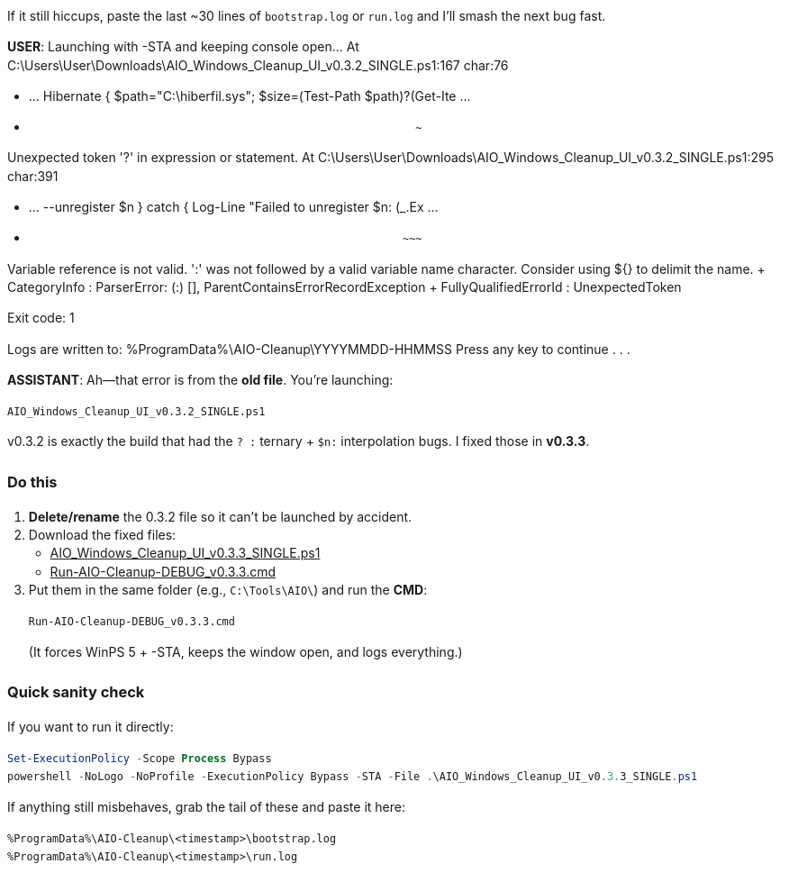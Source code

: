 If it still hiccups, paste the last ~30 lines of `bootstrap.log` or `run.log` and I’ll smash the next bug fast.

**USER**: Launching with -STA and keeping console open...
At C:\Users\User\Downloads\AIO_Windows_Cleanup_UI_v0.3.2_SINGLE.ps1:167 char:76
+ ... Hibernate { $path="C:\hiberfil.sys"; $size=(Test-Path $path)?(Get-Ite ...
+                                                                 ~
Unexpected token '?' in expression or statement.
At C:\Users\User\Downloads\AIO_Windows_Cleanup_UI_v0.3.2_SINGLE.ps1:295 char:391
+ ...  --unregister $n } catch { Log-Line "Failed to unregister $n: $($_.Ex ...
+                                                               ~~~
Variable reference is not valid. ':' was not followed by a valid variable name character. Consider using ${} to
delimit the name.
    + CategoryInfo          : ParserError: (:) [], ParentContainsErrorRecordException
    + FullyQualifiedErrorId : UnexpectedToken

Exit code: 1

Logs are written to: %ProgramData%\AIO-Cleanup\YYYYMMDD-HHMMSS
Press any key to continue . . .

**ASSISTANT**: Ah—that error is from the **old file**. You’re launching:

```
AIO_Windows_Cleanup_UI_v0.3.2_SINGLE.ps1
```

v0.3.2 is exactly the build that had the `? :` ternary + `$n:` interpolation bugs. I fixed those in **v0.3.3**.

### Do this
1. **Delete/rename** the 0.3.2 file so it can’t be launched by accident.
2. Download the fixed files:
   - [AIO_Windows_Cleanup_UI_v0.3.3_SINGLE.ps1](sandbox:/mnt/data/AIO_Windows_Cleanup_UI_v0.3.3_SINGLE.ps1)  
   - [Run-AIO-Cleanup-DEBUG_v0.3.3.cmd](sandbox:/mnt/data/Run-AIO-Cleanup-DEBUG_v0.3.3.cmd)
3. Put them in the same folder (e.g., `C:\Tools\AIO\`) and run the **CMD**:
   ```
   Run-AIO-Cleanup-DEBUG_v0.3.3.cmd
   ```
   (It forces WinPS 5 + -STA, keeps the window open, and logs everything.)

### Quick sanity check
If you want to run it directly:
```powershell
Set-ExecutionPolicy -Scope Process Bypass
powershell -NoLogo -NoProfile -ExecutionPolicy Bypass -STA -File .\AIO_Windows_Cleanup_UI_v0.3.3_SINGLE.ps1
```

If anything still misbehaves, grab the tail of these and paste it here:
```
%ProgramData%\AIO-Cleanup\<timestamp>\bootstrap.log
%ProgramData%\AIO-Cleanup\<timestamp>\run.log
```
